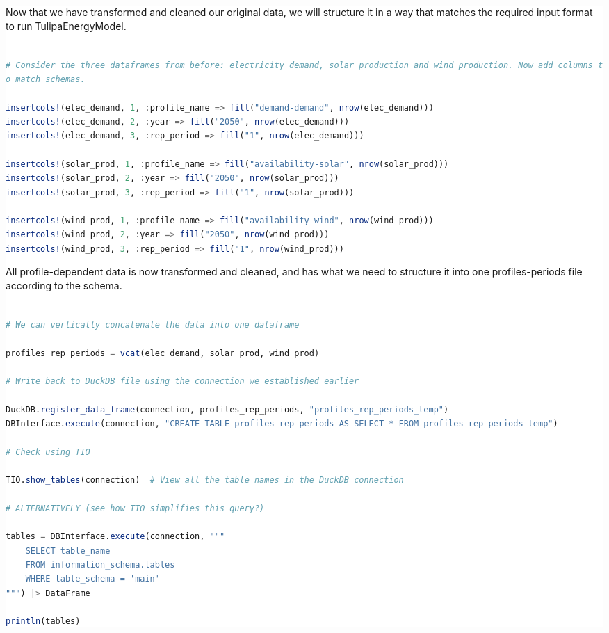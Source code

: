 ```julia

```

Now that we have transformed and cleaned our original data, we will structure it in a way that matches the required input format to run TulipaEnergyModel.

```julia

# Consider the three dataframes from before: electricity demand, solar production and wind production. Now add columns to match schemas.

insertcols!(elec_demand, 1, :profile_name => fill("demand-demand", nrow(elec_demand)))
insertcols!(elec_demand, 2, :year => fill("2050", nrow(elec_demand)))
insertcols!(elec_demand, 3, :rep_period => fill("1", nrow(elec_demand)))

insertcols!(solar_prod, 1, :profile_name => fill("availability-solar", nrow(solar_prod)))
insertcols!(solar_prod, 2, :year => fill("2050", nrow(solar_prod)))
insertcols!(solar_prod, 3, :rep_period => fill("1", nrow(solar_prod)))

insertcols!(wind_prod, 1, :profile_name => fill("availability-wind", nrow(wind_prod)))
insertcols!(wind_prod, 2, :year => fill("2050", nrow(wind_prod)))
insertcols!(wind_prod, 3, :rep_period => fill("1", nrow(wind_prod)))
```

All profile-dependent data is now transformed and cleaned, and has what we need to structure it into one profiles-periods file according to the schema.

```julia

# We can vertically concatenate the data into one dataframe

profiles_rep_periods = vcat(elec_demand, solar_prod, wind_prod)

# Write back to DuckDB file using the connection we established earlier

DuckDB.register_data_frame(connection, profiles_rep_periods, "profiles_rep_periods_temp")
DBInterface.execute(connection, "CREATE TABLE profiles_rep_periods AS SELECT * FROM profiles_rep_periods_temp")

# Check using TIO

TIO.show_tables(connection)  # View all the table names in the DuckDB connection

# ALTERNATIVELY (see how TIO simplifies this query?)

tables = DBInterface.execute(connection, """
    SELECT table_name
    FROM information_schema.tables
    WHERE table_schema = 'main'
""") |> DataFrame

println(tables)


```
